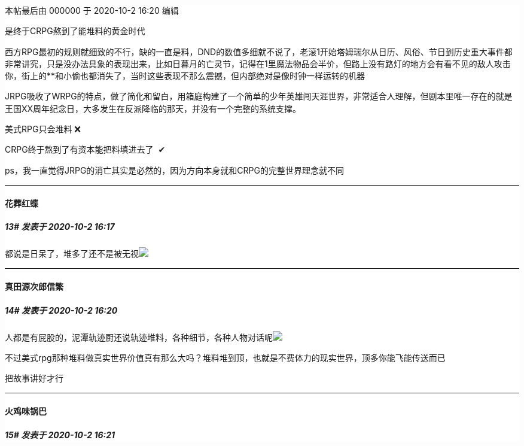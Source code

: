 

 本帖最后由 000000 于 2020-10-2 16:20 编辑 

是终于CRPG熬到了能堆料的黄金时代


西方RPG最初的规则就细致的不行，缺的一直是料，DND的数值多细就不说了，老滚1开始塔姆瑞尔从日历、风俗、节日到历史重大事件都非常讲究，只是没办法具象的表现出来，比如日暮月的亡灵节，记得在1里魔法物品会半价，但路上没有路灯的地方会有看不见的敌人攻击你，街上的**和小偷也都消失了，当时这些表现不那么震撼，但内部绝对是像时钟一样运转的机器


JRPG吸收了WRPG的特点，做了简化和留白，用箱庭构建了一个简单的少年英雄闯天涯世界，非常适合人理解，但剧本里唯一存在的就是王国XX周年纪念日，大多发生在反派降临的那天，并没有一个完整的系统支撑。


美式RPG只会堆料 ❌


CRPG终于熬到了有资本能把料填进去了  ✔


ps，我一直觉得JRPG的消亡其实是必然的，因为方向本身就和CRPG的完整世界理念就不同







-----

####  花葬红蝶  
##### 13#       发表于 2020-10-2 16:17




都说是日呆了，堆多了还不是被无视<img src="https://static.saraba1st.com/image/smiley/face2017/037.png" referrerpolicy="no-referrer">







-----

####  真田源次郎信繁  
##### 14#       发表于 2020-10-2 16:20




人都是有屁股的，泥潭轨迹厨还说轨迹堆料，各种细节，各种人物对话呢<img src="https://static.saraba1st.com/image/smiley/face2017/067.png" referrerpolicy="no-referrer">


不过美式rpg那种堆料做真实世界价值真有那么大吗？堆料堆到顶，也就是不费体力的现实世界，顶多你能飞能传送而已

把故事讲好才行







-----

####  火鸡味锅巴  
##### 15#       发表于 2020-10-2 16:21
